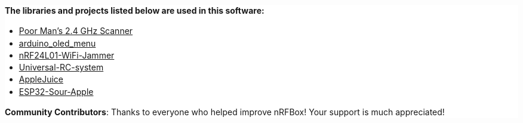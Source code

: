 **The libraries and projects listed below are used in this software:**
 - [Poor Man’s 2.4 GHz Scanner](https://forum.arduino.cc/t/poor-mans-2-4-ghz-scanner/54846)
 - [arduino_oled_menu](https://github.com/upiir/arduino_oled_menu)
 - [nRF24L01-WiFi-Jammer](https://github.com/hugorezende/nRF24L01-WiFi-Jammer)
 - [Universal-RC-system](https://github.com/alexbeliaev/Universal-RC-system/tree/master)
 - [AppleJuice](https://github.com/ECTO-1A/AppleJuice)
 - [ESP32-Sour-Apple](https://github.com/RapierXbox/ESP32-Sour-Apple)

**Community Contributors**: Thanks to everyone who helped improve nRFBox! Your support is much appreciated!

